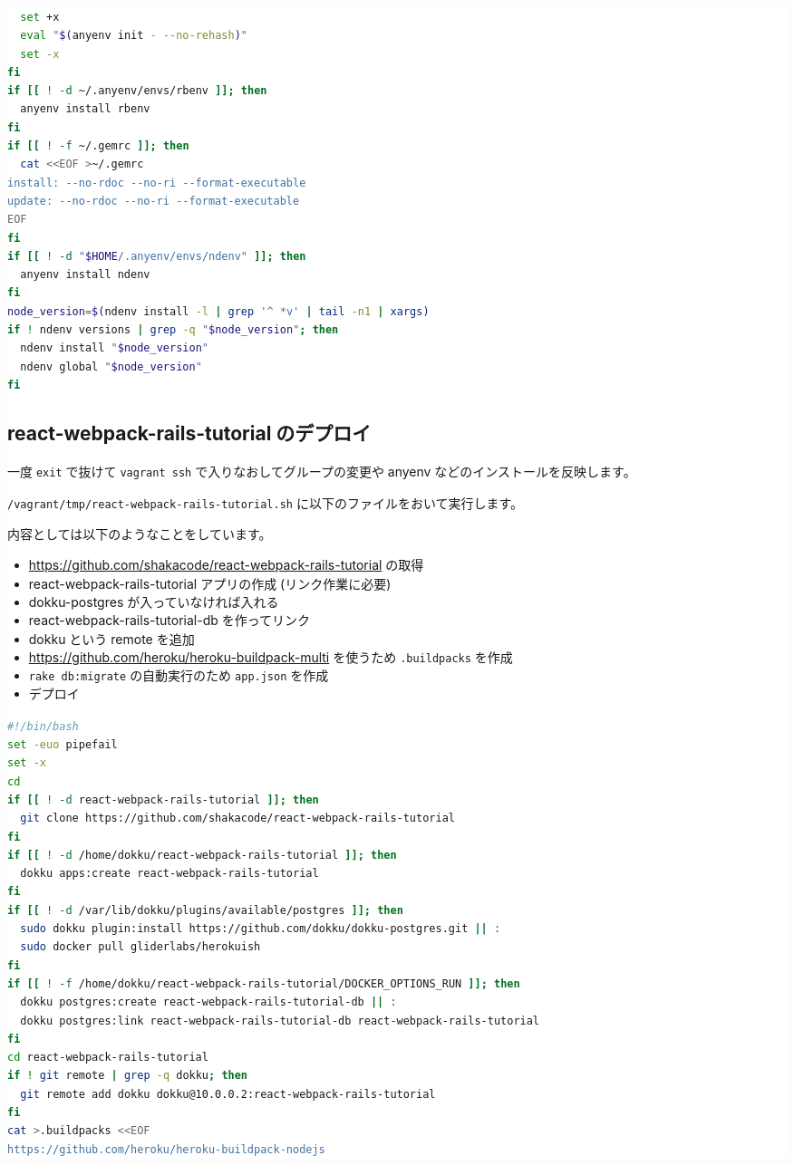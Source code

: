 ```sh
  set +x
  eval "$(anyenv init - --no-rehash)"
  set -x
fi
if [[ ! -d ~/.anyenv/envs/rbenv ]]; then
  anyenv install rbenv
fi
if [[ ! -f ~/.gemrc ]]; then
  cat <<EOF >~/.gemrc
install: --no-rdoc --no-ri --format-executable
update: --no-rdoc --no-ri --format-executable
EOF
fi
if [[ ! -d "$HOME/.anyenv/envs/ndenv" ]]; then
  anyenv install ndenv
fi
node_version=$(ndenv install -l | grep '^ *v' | tail -n1 | xargs)
if ! ndenv versions | grep -q "$node_version"; then
  ndenv install "$node_version"
  ndenv global "$node_version"
fi
```

## react-webpack-rails-tutorial のデプロイ

一度 `exit` で抜けて `vagrant ssh` で入りなおしてグループの変更や anyenv などのインストールを反映します。

`/vagrant/tmp/react-webpack-rails-tutorial.sh` に以下のファイルをおいて実行します。

内容としては以下のようなことをしています。

- https://github.com/shakacode/react-webpack-rails-tutorial の取得
- react-webpack-rails-tutorial アプリの作成 (リンク作業に必要)
- dokku-postgres が入っていなければ入れる
- react-webpack-rails-tutorial-db を作ってリンク
- dokku という remote を追加
- https://github.com/heroku/heroku-buildpack-multi を使うため `.buildpacks` を作成
- `rake db:migrate` の自動実行のため `app.json` を作成
- デプロイ

```sh
#!/bin/bash
set -euo pipefail
set -x
cd
if [[ ! -d react-webpack-rails-tutorial ]]; then
  git clone https://github.com/shakacode/react-webpack-rails-tutorial
fi
if [[ ! -d /home/dokku/react-webpack-rails-tutorial ]]; then
  dokku apps:create react-webpack-rails-tutorial
fi
if [[ ! -d /var/lib/dokku/plugins/available/postgres ]]; then
  sudo dokku plugin:install https://github.com/dokku/dokku-postgres.git || :
  sudo docker pull gliderlabs/herokuish
fi
if [[ ! -f /home/dokku/react-webpack-rails-tutorial/DOCKER_OPTIONS_RUN ]]; then
  dokku postgres:create react-webpack-rails-tutorial-db || :
  dokku postgres:link react-webpack-rails-tutorial-db react-webpack-rails-tutorial
fi
cd react-webpack-rails-tutorial
if ! git remote | grep -q dokku; then
  git remote add dokku dokku@10.0.0.2:react-webpack-rails-tutorial
fi
cat >.buildpacks <<EOF
https://github.com/heroku/heroku-buildpack-nodejs
```